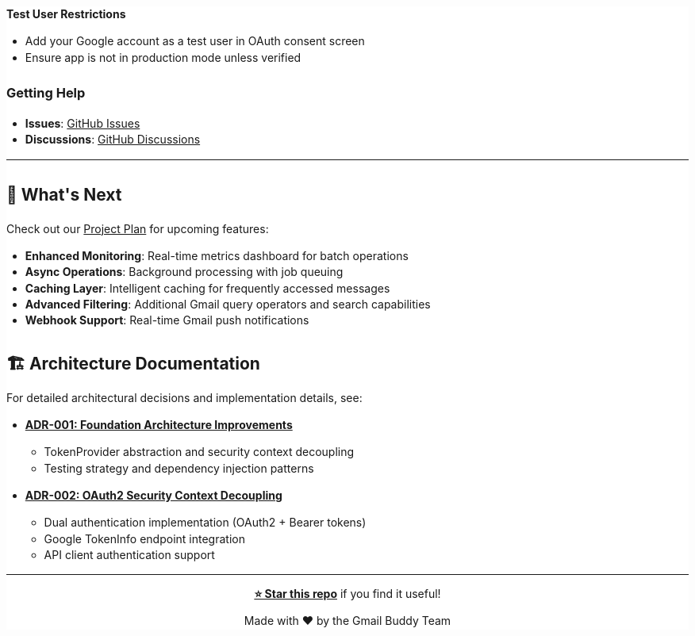**Test User Restrictions**
- Add your Google account as a test user in OAuth consent screen
- Ensure app is not in production mode unless verified

### Getting Help

- **Issues**: [GitHub Issues](https://github.com/aucontraire/gmail-buddy/issues)
- **Discussions**: [GitHub Discussions](https://github.com/aucontraire/gmail-buddy/discussions)

---

## 🚀 What's Next

Check out our [Project Plan](PROJECT_PLAN.md) for upcoming features:
- **Enhanced Monitoring**: Real-time metrics dashboard for batch operations
- **Async Operations**: Background processing with job queuing
- **Caching Layer**: Intelligent caching for frequently accessed messages
- **Advanced Filtering**: Additional Gmail query operators and search capabilities
- **Webhook Support**: Real-time Gmail push notifications

## 🏗️ Architecture Documentation

For detailed architectural decisions and implementation details, see:

- **[ADR-001: Foundation Architecture Improvements](docs/architecture/ADR-001-Foundation.md)**
  - TokenProvider abstraction and security context decoupling
  - Testing strategy and dependency injection patterns

- **[ADR-002: OAuth2 Security Context Decoupling](docs/architecture/ADR-002-OAuth2-Security-Context-Decoupling.md)**
  - Dual authentication implementation (OAuth2 + Bearer tokens)
  - Google TokenInfo endpoint integration
  - API client authentication support

---

<div align="center">

**[⭐ Star this repo](https://github.com/aucontraire/gmail-buddy)** if you find it useful!

Made with ❤️ by the Gmail Buddy Team

</div>
